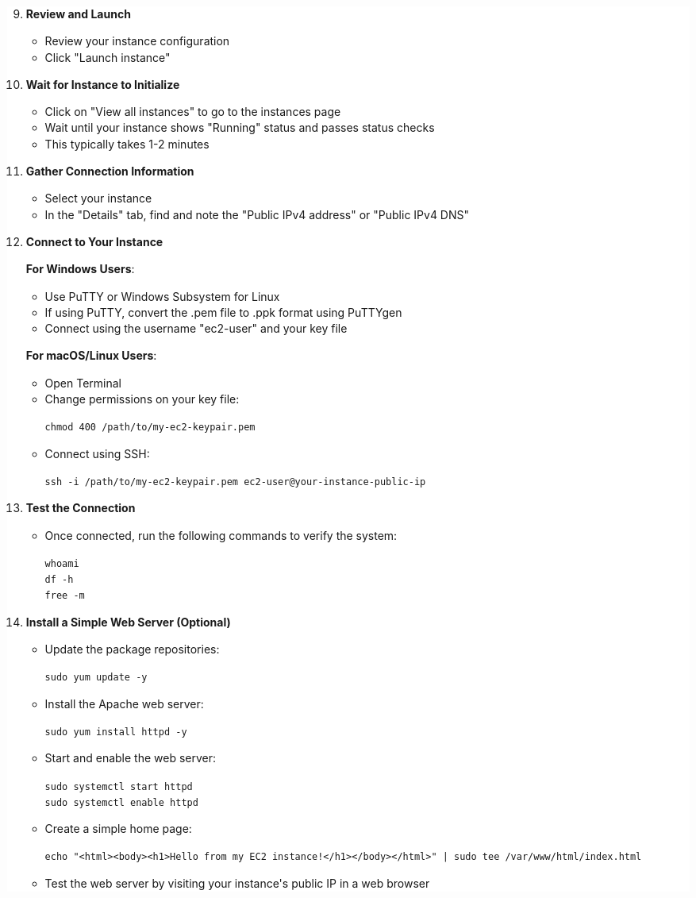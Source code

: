 9. **Review and Launch**
   - Review your instance configuration
   - Click "Launch instance"

10. **Wait for Instance to Initialize**
    - Click on "View all instances" to go to the instances page
    - Wait until your instance shows "Running" status and passes status checks
    - This typically takes 1-2 minutes

11. **Gather Connection Information**
    - Select your instance
    - In the "Details" tab, find and note the "Public IPv4 address" or "Public IPv4 DNS"

12. **Connect to Your Instance**
    
    **For Windows Users**:
    - Use PuTTY or Windows Subsystem for Linux
    - If using PuTTY, convert the .pem file to .ppk format using PuTTYgen
    - Connect using the username "ec2-user" and your key file
    
    **For macOS/Linux Users**:
    - Open Terminal
    - Change permissions on your key file:
      ```
      chmod 400 /path/to/my-ec2-keypair.pem
      ```
    - Connect using SSH:
      ```
      ssh -i /path/to/my-ec2-keypair.pem ec2-user@your-instance-public-ip
      ```

13. **Test the Connection**
    - Once connected, run the following commands to verify the system:
      ```
      whoami
      df -h
      free -m
      ```

14. **Install a Simple Web Server (Optional)**
    - Update the package repositories:
      ```
      sudo yum update -y
      ```
    - Install the Apache web server:
      ```
      sudo yum install httpd -y
      ```
    - Start and enable the web server:
      ```
      sudo systemctl start httpd
      sudo systemctl enable httpd
      ```
    - Create a simple home page:
      ```
      echo "<html><body><h1>Hello from my EC2 instance!</h1></body></html>" | sudo tee /var/www/html/index.html
      ```
    - Test the web server by visiting your instance's public IP in a web browser

